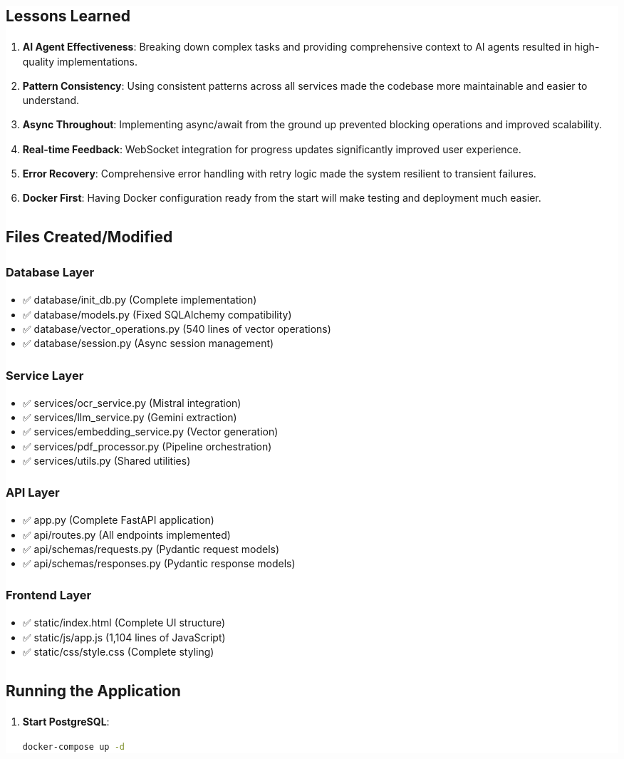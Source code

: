 ## Lessons Learned

1. **AI Agent Effectiveness**: Breaking down complex tasks and providing comprehensive context to AI agents resulted in high-quality implementations.

2. **Pattern Consistency**: Using consistent patterns across all services made the codebase more maintainable and easier to understand.

3. **Async Throughout**: Implementing async/await from the ground up prevented blocking operations and improved scalability.

4. **Real-time Feedback**: WebSocket integration for progress updates significantly improved user experience.

5. **Error Recovery**: Comprehensive error handling with retry logic made the system resilient to transient failures.

6. **Docker First**: Having Docker configuration ready from the start will make testing and deployment much easier.

## Files Created/Modified

### Database Layer
- ✅ database/init_db.py (Complete implementation)
- ✅ database/models.py (Fixed SQLAlchemy compatibility)
- ✅ database/vector_operations.py (540 lines of vector operations)
- ✅ database/session.py (Async session management)

### Service Layer
- ✅ services/ocr_service.py (Mistral integration)
- ✅ services/llm_service.py (Gemini extraction)
- ✅ services/embedding_service.py (Vector generation)
- ✅ services/pdf_processor.py (Pipeline orchestration)
- ✅ services/utils.py (Shared utilities)

### API Layer
- ✅ app.py (Complete FastAPI application)
- ✅ api/routes.py (All endpoints implemented)
- ✅ api/schemas/requests.py (Pydantic request models)
- ✅ api/schemas/responses.py (Pydantic response models)

### Frontend Layer
- ✅ static/index.html (Complete UI structure)
- ✅ static/js/app.js (1,104 lines of JavaScript)
- ✅ static/css/style.css (Complete styling)

## Running the Application

1. **Start PostgreSQL**:
   ```bash
   docker-compose up -d
   ```
